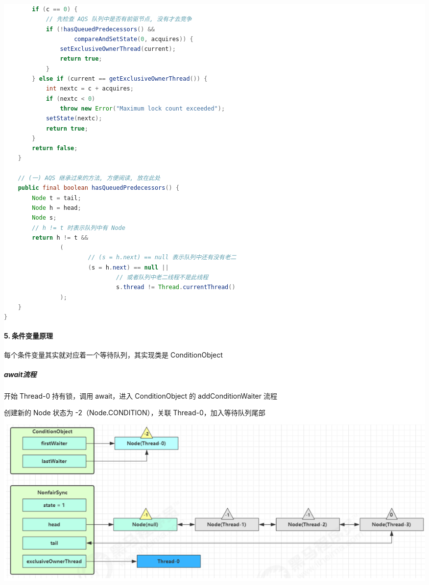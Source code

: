 ```java
        if (c == 0) {
            // 先检查 AQS 队列中是否有前驱节点, 没有才去竞争
            if (!hasQueuedPredecessors() &&
                    compareAndSetState(0, acquires)) {
                setExclusiveOwnerThread(current);
                return true;
            }
        } else if (current == getExclusiveOwnerThread()) {
            int nextc = c + acquires;
            if (nextc < 0)
                throw new Error("Maximum lock count exceeded");
            setState(nextc);
            return true;
        }
        return false;
    }

    // (一) AQS 继承过来的方法, 方便阅读, 放在此处
    public final boolean hasQueuedPredecessors() {
        Node t = tail;
        Node h = head;
        Node s;
        // h != t 时表示队列中有 Node
        return h != t &&
                (
                        // (s = h.next) == null 表示队列中还有没有老二
                        (s = h.next) == null ||
                                // 或者队列中老二线程不是此线程
                                s.thread != Thread.currentThread()
                );
    }
}
```



#### 5. 条件变量原理

每个条件变量其实就对应着一个等待队列，其实现类是 ConditionObject

##### await流程

开始 Thread-0 持有锁，调用 await，进入 ConditionObject 的 addConditionWaiter 流程

创建新的 Node 状态为 -2（Node.CONDITION），关联 Thread-0，加入等待队列尾部

![image-20221006154211742](Java_Concurrent_2.assets/image-20221006154211742.png)
